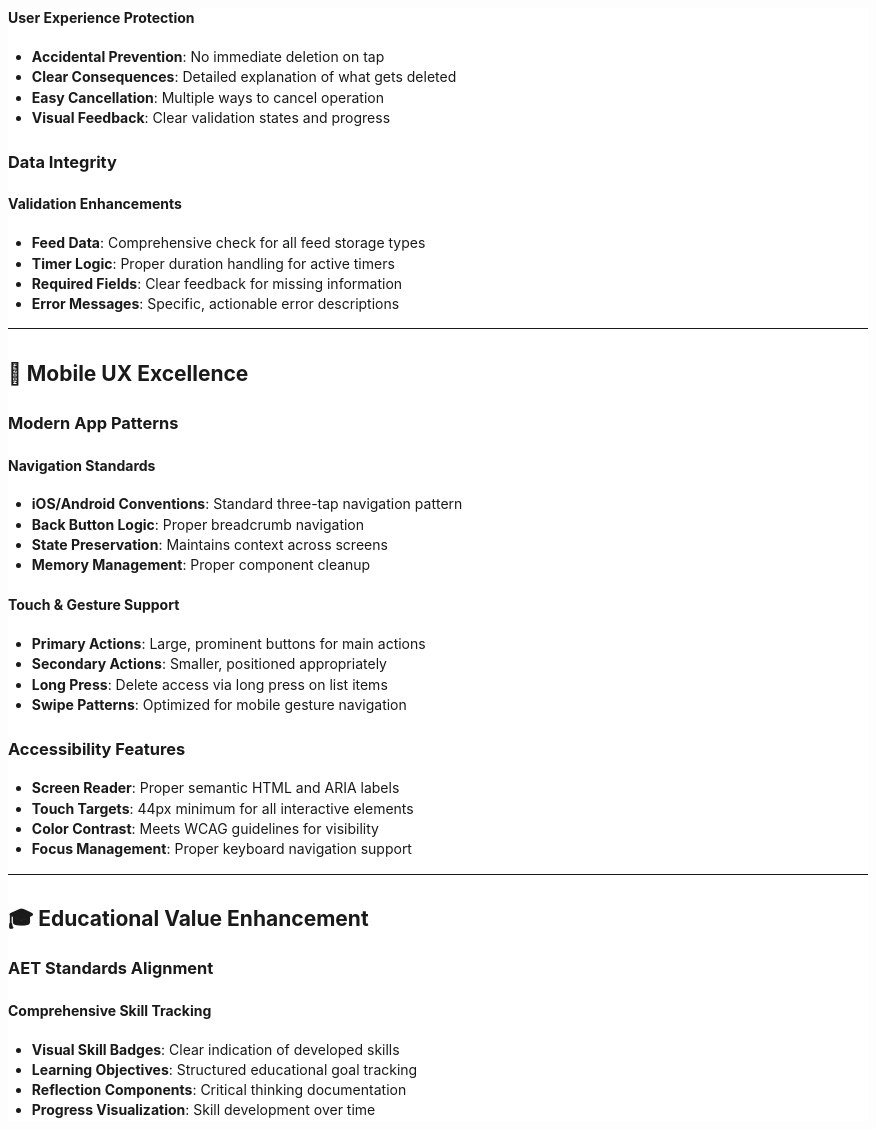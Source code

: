 #### **User Experience Protection**
- **Accidental Prevention**: No immediate deletion on tap
- **Clear Consequences**: Detailed explanation of what gets deleted
- **Easy Cancellation**: Multiple ways to cancel operation
- **Visual Feedback**: Clear validation states and progress

### **Data Integrity**

#### **Validation Enhancements**
- **Feed Data**: Comprehensive check for all feed storage types
- **Timer Logic**: Proper duration handling for active timers
- **Required Fields**: Clear feedback for missing information
- **Error Messages**: Specific, actionable error descriptions

---

## 📱 **Mobile UX Excellence**

### **Modern App Patterns**

#### **Navigation Standards**
- **iOS/Android Conventions**: Standard three-tap navigation pattern
- **Back Button Logic**: Proper breadcrumb navigation
- **State Preservation**: Maintains context across screens
- **Memory Management**: Proper component cleanup

#### **Touch & Gesture Support**
- **Primary Actions**: Large, prominent buttons for main actions
- **Secondary Actions**: Smaller, positioned appropriately
- **Long Press**: Delete access via long press on list items
- **Swipe Patterns**: Optimized for mobile gesture navigation

### **Accessibility Features**
- **Screen Reader**: Proper semantic HTML and ARIA labels
- **Touch Targets**: 44px minimum for all interactive elements
- **Color Contrast**: Meets WCAG guidelines for visibility
- **Focus Management**: Proper keyboard navigation support

---

## 🎓 **Educational Value Enhancement**

### **AET Standards Alignment**

#### **Comprehensive Skill Tracking**
- **Visual Skill Badges**: Clear indication of developed skills
- **Learning Objectives**: Structured educational goal tracking
- **Reflection Components**: Critical thinking documentation
- **Progress Visualization**: Skill development over time
